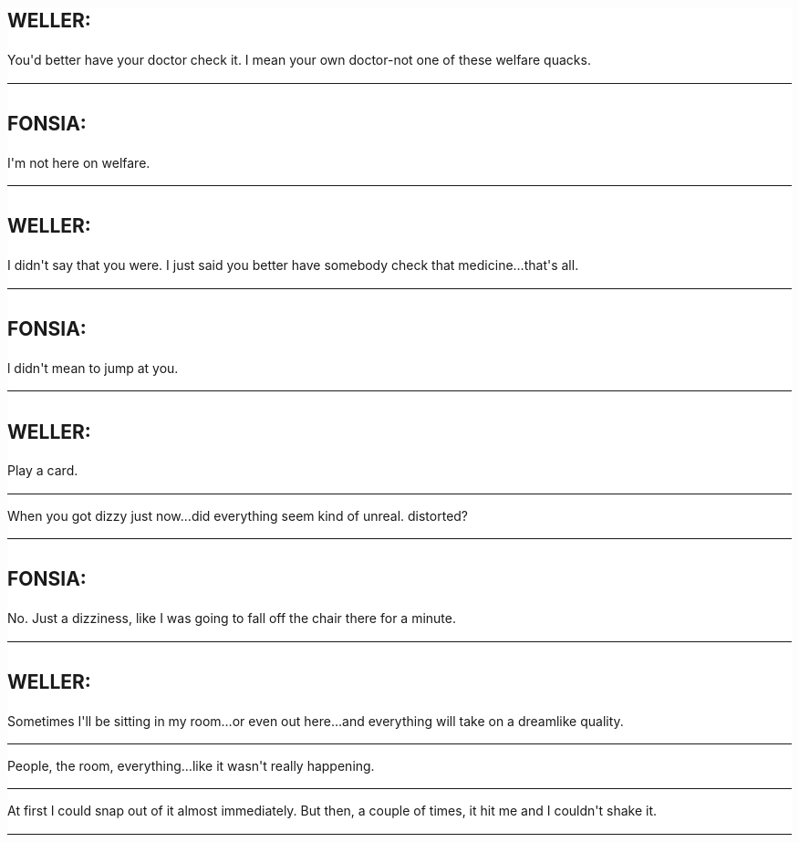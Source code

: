 ## WELLER:
You'd better have your doctor check it. I mean your own
doctor-not one of these welfare quacks.

---

## FONSIA:
I'm not here on welfare.

---

## WELLER:
I didn't say that you were. I just said you better have
somebody check that medicine…that's all.

---

## FONSIA:
l didn't mean to jump at you.

---

## WELLER:
Play a card.

---


When you got dizzy just now…did everything seem kind of unreal.
distorted?

---

## FONSIA:
No. Just a dizziness, like I was going to fall off the chair
there for a minute.

---

## WELLER:
Sometimes I'll be sitting in my room…or even out here…and everything will take on a dreamlike quality. 

---

People, the room, everything…like it wasn't really happening.

---

At first I could snap out of it almost immediately. But then, a couple of times, it hit me and I couldn't shake it.

---
